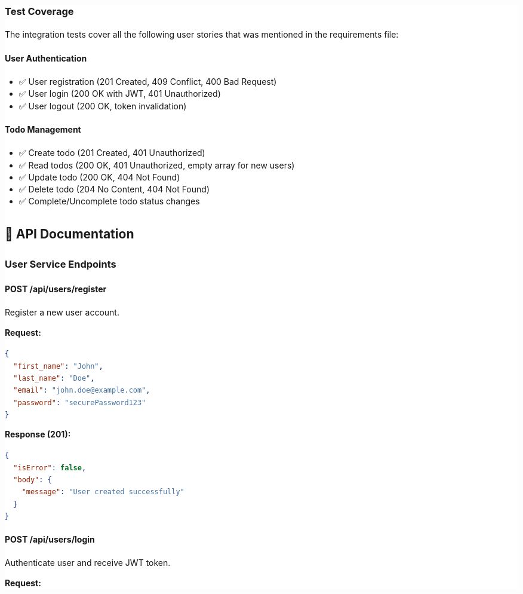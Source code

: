 ### Test Coverage

The integration tests cover all the following user stories that was mentioned in the requirements file:

#### User Authentication

- ✅ User registration (201 Created, 409 Conflict, 400 Bad Request)
- ✅ User login (200 OK with JWT, 401 Unauthorized)
- ✅ User logout (200 OK, token invalidation)

#### Todo Management

- ✅ Create todo (201 Created, 401 Unauthorized)
- ✅ Read todos (200 OK, 401 Unauthorized, empty array for new users)
- ✅ Update todo (200 OK, 404 Not Found)
- ✅ Delete todo (204 No Content, 404 Not Found)
- ✅ Complete/Uncomplete todo status changes

## 🔧 API Documentation

### User Service Endpoints

#### POST /api/users/register

Register a new user account.

**Request:**

```json
{
  "first_name": "John",
  "last_name": "Doe",
  "email": "john.doe@example.com",
  "password": "securePassword123"
}
```

**Response (201):**

```json
{
  "isError": false,
  "body": {
    "message": "User created successfully"
  }
}
```

#### POST /api/users/login

Authenticate user and receive JWT token.

**Request:**
